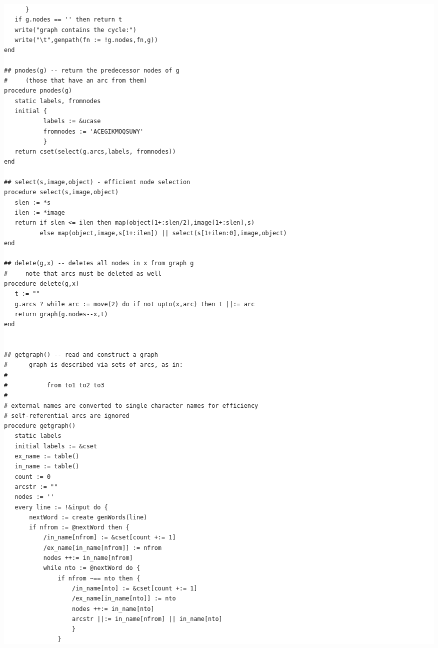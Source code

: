 ```icon
      }
   if g.nodes == '' then return t
   write("graph contains the cycle:")
   write("\t",genpath(fn := !g.nodes,fn,g))
end

## pnodes(g) -- return the predecessor nodes of g
#     (those that have an arc from them)
procedure pnodes(g)
   static labels, fromnodes
   initial {
           labels := &ucase
           fromnodes := 'ACEGIKMOQSUWY'
           }
   return cset(select(g.arcs,labels, fromnodes))
end

## select(s,image,object) - efficient node selection
procedure select(s,image,object)
   slen := *s
   ilen := *image
   return if slen <= ilen then map(object[1+:slen/2],image[1+:slen],s)
          else map(object,image,s[1+:ilen]) || select(s[1+ilen:0],image,object)
end

## delete(g,x) -- deletes all nodes in x from graph g
#     note that arcs must be deleted as well
procedure delete(g,x)
   t := ""
   g.arcs ? while arc := move(2) do if not upto(x,arc) then t ||:= arc
   return graph(g.nodes--x,t)
end


## getgraph() -- read and construct a graph
#      graph is described via sets of arcs, as in:
#
#           from to1 to2 to3
#
# external names are converted to single character names for efficiency
# self-referential arcs are ignored
procedure getgraph()
   static labels
   initial labels := &cset
   ex_name := table()
   in_name := table()
   count := 0
   arcstr := ""
   nodes := ''
   every line := !&input do {
       nextWord := create genWords(line)
       if nfrom := @nextWord then {
           /in_name[nfrom] := &cset[count +:= 1]
           /ex_name[in_name[nfrom]] := nfrom
           nodes ++:= in_name[nfrom]
           while nto := @nextWord do {
               if nfrom ~== nto then {
                   /in_name[nto] := &cset[count +:= 1]
                   /ex_name[in_name[nto]] := nto
                   nodes ++:= in_name[nto]
                   arcstr ||:= in_name[nfrom] || in_name[nto]
                   }
               }
```